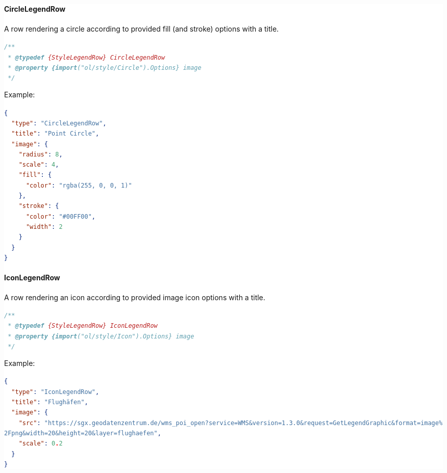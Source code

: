 #### CircleLegendRow

A row rendering a circle according to provided fill (and stroke) options with a title.

```js
/**
 * @typedef {StyleLegendRow} CircleLegendRow
 * @property {import("ol/style/Circle").Options} image
 */
```

Example:

```json
{
  "type": "CircleLegendRow",
  "title": "Point Circle",
  "image": {
    "radius": 8,
    "scale": 4,
    "fill": {
      "color": "rgba(255, 0, 0, 1)"
    },
    "stroke": {
      "color": "#00FF00",
      "width": 2
    }
  }
}
```

#### IconLegendRow

A row rendering an icon according to provided image icon options with a title.

```js
/**
 * @typedef {StyleLegendRow} IconLegendRow
 * @property {import("ol/style/Icon").Options} image
 */
```

Example:

```json
{
  "type": "IconLegendRow",
  "title": "Flughäfen",
  "image": {
    "src": "https://sgx.geodatenzentrum.de/wms_poi_open?service=WMS&version=1.3.0&request=GetLegendGraphic&format=image%2Fpng&width=20&height=20&layer=flughaefen",
    "scale": 0.2
  }
}
```
